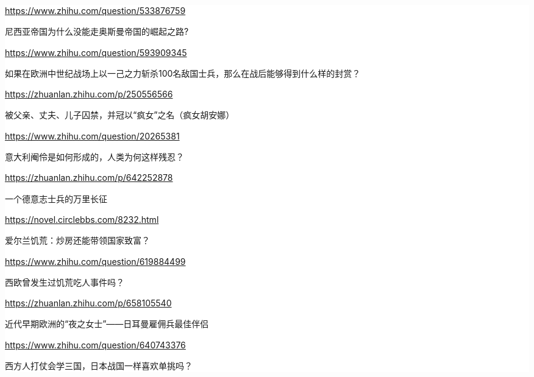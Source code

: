 https://www.zhihu.com/question/533876759

尼西亚帝国为什么没能走奥斯曼帝国的崛起之路?

https://www.zhihu.com/question/593909345

如果在欧洲中世纪战场上以一己之力斩杀100名敌国士兵，那么在战后能够得到什么样的封赏？

https://zhuanlan.zhihu.com/p/250556566

被父亲、丈夫、儿子囚禁，并冠以“疯女”之名（疯女胡安娜）

https://www.zhihu.com/question/20265381

意大利阉伶是如何形成的，人类为何这样残忍？

https://zhuanlan.zhihu.com/p/642252878

一个德意志士兵的万里长征

https://novel.circlebbs.com/8232.html

爱尔兰饥荒：炒房还能带领国家致富？

https://www.zhihu.com/question/619884499

西欧曾发生过饥荒吃人事件吗？

https://zhuanlan.zhihu.com/p/658105540

近代早期欧洲的“夜之女士”——日耳曼雇佣兵最佳伴侣

https://www.zhihu.com/question/640743376

西方人打仗会学三国，日本战国一样喜欢单挑吗？
